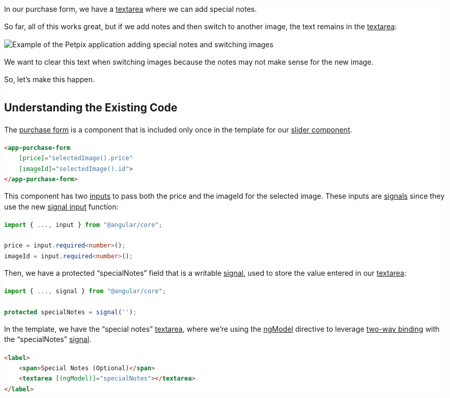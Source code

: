 In our purchase form, we have a [textarea](https://developer.mozilla.org/en-US/docs/Web/HTML/Element/textarea) where we can add special notes.

So far, all of this works great, but if we add notes and then switch to another image, the text remains in the [textarea](https://developer.mozilla.org/en-US/docs/Web/HTML/Element/textarea):

<div>
<img src="{{ '/assets/img/content/uploads/2024/11-15/demo-3.gif' | relative_url }}" alt="Example of the Petpix application adding special notes and switching images" width="752" height="670" style="width: 100%; height: auto;">
</div>

We want to clear this text when switching images because the notes may not make sense for the new image.

So, let’s make this happen.

## Understanding the Existing Code

The [purchase form](https://stackblitz.com/edit/stackblitz-starters-6a5q2n?file=src%2Fpurchase-form%2Fpurchase-form.component.ts) is a component that is included only once in the template for our [slider component](https://stackblitz.com/edit/stackblitz-starters-6a5q2n?file=src%2Fslider%2Fslider.component.html).

```html
<app-purchase-form 
    [price]="selectedImage().price" 
    [imageId]="selectedImage().id">
</app-purchase-form>
```

This component has two [inputs](https://angular.dev/guide/signals/inputs) to pass both the price and the imageId for the selected image. These inputs are [signals](https://angular.dev/guide/signals) since they use the new [signal input](https://angular.dev/api/core/Input) function:

```typescript
import { ..., input } from "@angular/core";

price = input.required<number>();
imageId = input.required<number>();
```

Then, we have a protected “specialNotes” field that is a writable [signal](https://angular.dev/guide/signals), used to store the value entered in our [textarea](https://developer.mozilla.org/en-US/docs/Web/HTML/Element/textarea):

```typescript
import { ..., signal } from "@angular/core";

protected specialNotes = signal('');
```

In the template, we have the “special notes” [textarea](https://developer.mozilla.org/en-US/docs/Web/HTML/Element/textarea), where we’re using the [ngModel](https://angular.dev/api/forms/NgModel) directive to leverage [two-way binding](https://angular.dev/guide/templates/two-way-binding) with the “specialNotes” [signal](https://angular.dev/guide/signals).

```html
<label>
    <span>Special Notes (Optional)</span>
    <textarea [(ngModel)]="specialNotes"></textarea>
</label>
```
